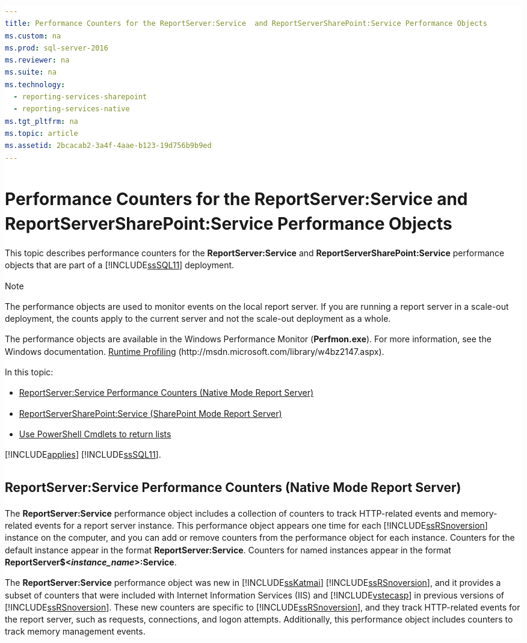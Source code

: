 ```yaml
---
title: Performance Counters for the ReportServer:Service  and ReportServerSharePoint:Service Performance Objects
ms.custom: na
ms.prod: sql-server-2016
ms.reviewer: na
ms.suite: na
ms.technology: 
  - reporting-services-sharepoint
  - reporting-services-native
ms.tgt_pltfrm: na
ms.topic: article
ms.assetid: 2bcacab2-3a4f-4aae-b123-19d756b9b9ed
---
```

# Performance Counters for the ReportServer:Service  and ReportServerSharePoint:Service Performance Objects
  This topic describes performance counters for the **ReportServer:Service** and **ReportServerSharePoint:Service** performance objects that are part of a [!INCLUDE[ssSQL11](../../Token/Other/ssSQL11_md.md)] deployment.  
  
> [!NOTE]  
>  The performance objects are used to monitor events on the local report server. If you are running a report server in a scale\-out deployment, the counts apply to the current server and not the scale\-out deployment as a whole.  
  
 The performance objects are available in the Windows Performance Monitor \(**Perfmon.exe**\). For more information, see the Windows documentation. [Runtime Profiling](http://msdn.microsoft.com/library/w4bz2147.aspx) \(http:\/\/msdn.microsoft.com\/library\/w4bz2147.aspx\).  
  
 In this topic:  
  
-   [ReportServer:Service Performance Counters (Native Mode Report Server)](#bkmk_ReportServer)  
  
-   [ReportServerSharePoint:Service (SharePoint Mode Report Server)](#bkmk_ReportServerSharePoint)  
  
-   [Use PowerShell Cmdlets to return lists](#bkmk_powershell)  
  
 [!INCLUDE[applies](../../Token/Other/applies_md.md)] [!INCLUDE[ssSQL11](../../Token/Other/ssSQL11_md.md)].  
  
##  <a name="bkmk_ReportServer"></a> ReportServer:Service Performance Counters \(Native Mode Report Server\)  
 The **ReportServer:Service** performance object includes a collection of counters to track HTTP\-related events and memory\-related events for a report server instance. This performance object appears one time for each [!INCLUDE[ssRSnoversion](../../Token/Other/ssRSnoversion_md.md)] instance on the computer, and you can add or remove counters from the performance object for each instance. Counters for the default instance appear in the format **ReportServer:Service**. Counters for named instances appear in the format **ReportServer$\<***instance\_name***\>:Service**.  
  
 The **ReportServer:Service** performance object was new in [!INCLUDE[ssKatmai](../../Token/Other/ssKatmai_md.md)] [!INCLUDE[ssRSnoversion](../../Token/Other/ssRSnoversion_md.md)], and it provides a subset of counters that were included with Internet Information Services \(IIS\) and [!INCLUDE[vstecasp](../../Token/Other/vstecasp_md.md)] in previous versions of [!INCLUDE[ssRSnoversion](../../Token/Other/ssRSnoversion_md.md)]. These new counters are specific to [!INCLUDE[ssRSnoversion](../../Token/Other/ssRSnoversion_md.md)], and they track HTTP\-related events for the report server, such as requests, connections, and logon attempts. Additionally, this performance object includes counters to track memory management events.  
  